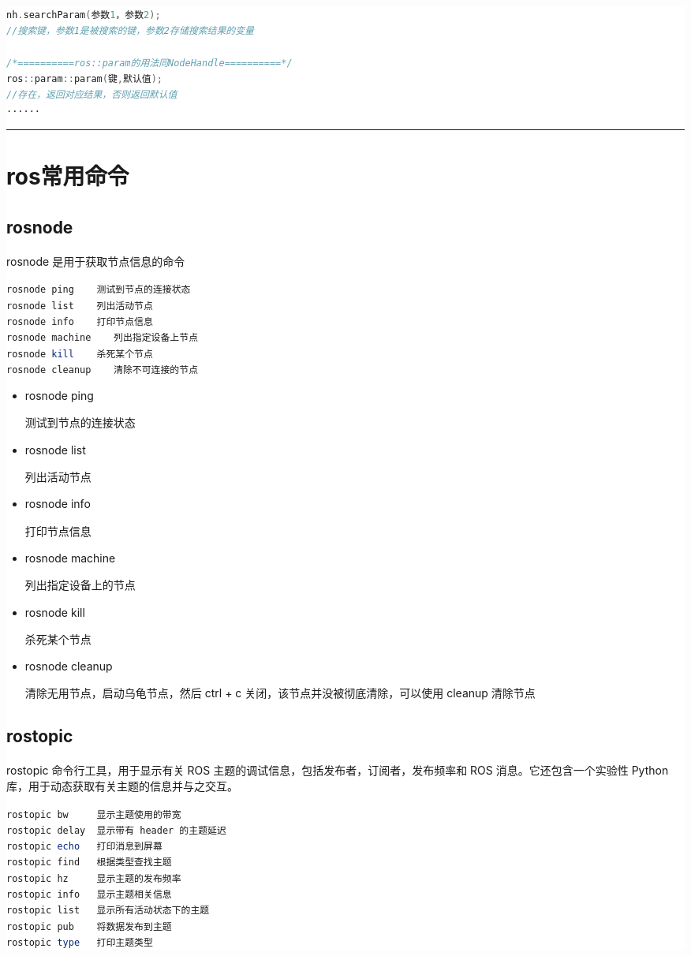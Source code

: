 ```c++
nh.searchParam(参数1，参数2);
//搜索键，参数1是被搜索的键，参数2存储搜索结果的变量

/*==========ros::param的用法同NodeHandle==========*/
ros::param::param(键,默认值);
//存在，返回对应结果，否则返回默认值
······
```

---

# ros常用命令

## rosnode

rosnode 是用于获取节点信息的命令

```powershell
rosnode ping    测试到节点的连接状态
rosnode list    列出活动节点
rosnode info    打印节点信息
rosnode machine    列出指定设备上节点
rosnode kill    杀死某个节点
rosnode cleanup    清除不可连接的节点
```

- rosnode ping

  测试到节点的连接状态

- rosnode list

  列出活动节点

- rosnode info

  打印节点信息

- rosnode machine

  列出指定设备上的节点

- rosnode kill

  杀死某个节点

- rosnode cleanup

  清除无用节点，启动乌龟节点，然后 ctrl + c 关闭，该节点并没被彻底清除，可以使用 cleanup 清除节点

## rostopic

rostopic 命令行工具，用于显示有关 ROS 主题的调试信息，包括发布者，订阅者，发布频率和 ROS 消息。它还包含一个实验性 Python 库，用于动态获取有关主题的信息并与之交互。

```powershell
rostopic bw     显示主题使用的带宽
rostopic delay  显示带有 header 的主题延迟
rostopic echo   打印消息到屏幕
rostopic find   根据类型查找主题
rostopic hz     显示主题的发布频率
rostopic info   显示主题相关信息
rostopic list   显示所有活动状态下的主题
rostopic pub    将数据发布到主题
rostopic type   打印主题类型
```

